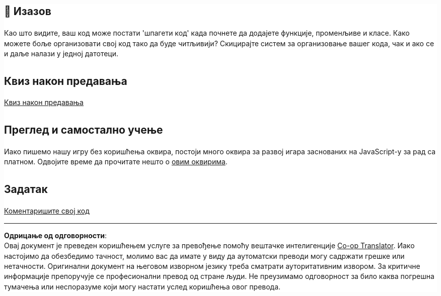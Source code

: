 ## 🚀 Изазов

Као што видите, ваш код може постати 'шпагети код' када почнете да додајете функције, променљиве и класе. Како можете боље организовати свој код тако да буде читљивији? Скицирајте систем за организовање вашег кода, чак и ако се и даље налази у једној датотеци.

## Квиз након предавања

[Квиз након предавања](https://ff-quizzes.netlify.app/web/quiz/34)

## Преглед и самостално учење

Иако пишемо нашу игру без коришћења оквира, постоји много оквира за развој игара заснованих на JavaScript-у за рад са платном. Одвојите време да прочитате нешто о [овим оквирима](https://github.com/collections/javascript-game-engines).

## Задатак

[Коментаришите свој код](assignment.md)

---

**Одрицање од одговорности**:  
Овај документ је преведен коришћењем услуге за превођење помоћу вештачке интелигенције [Co-op Translator](https://github.com/Azure/co-op-translator). Иако настојимо да обезбедимо тачност, молимо вас да имате у виду да аутоматски преводи могу садржати грешке или нетачности. Оригинални документ на његовом изворном језику треба сматрати ауторитативним извором. За критичне информације препоручује се професионални превод од стране људи. Не преузимамо одговорност за било каква погрешна тумачења или неспоразуме који могу настати услед коришћења овог превода.